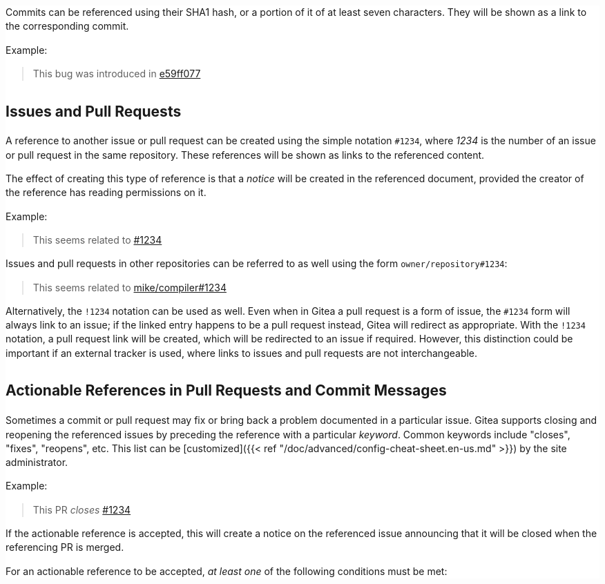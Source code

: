 Commits can be referenced using their SHA1 hash, or a portion of it of
at least seven characters. They will be shown as a link to the corresponding
commit.

Example:

> This bug was introduced in [e59ff077](#)

## Issues and Pull Requests

A reference to another issue or pull request can be created using the simple
notation `#1234`, where _1234_ is the number of an issue or pull request
in the same repository. These references will be shown as links to the
referenced content.

The effect of creating this type of reference is that a _notice_ will be
created in the referenced document, provided the creator of the reference
has reading permissions on it.

Example:

> This seems related to [#1234](#)

Issues and pull requests in other repositories can be referred to as well
using the form `owner/repository#1234`:

> This seems related to [mike/compiler#1234](#)

Alternatively, the `!1234` notation can be used as well. Even when in Gitea
a pull request is a form of issue, the `#1234` form will always link to
an issue; if the linked entry happens to be a pull request instead, Gitea
will redirect as appropriate. With the `!1234` notation, a pull request
link will be created, which will be redirected to an issue if required.
However, this distinction could be important if an external tracker is
used, where links to issues and pull requests are not interchangeable.

## Actionable References in Pull Requests and Commit Messages

Sometimes a commit or pull request may fix or bring back a problem documented
in a particular issue. Gitea supports closing and reopening the referenced
issues by preceding the reference with a particular _keyword_. Common keywords
include "closes", "fixes", "reopens", etc. This list can be
[customized]({{< ref "/doc/advanced/config-cheat-sheet.en-us.md" >}}) by the
site administrator.

Example:

> This PR _closes_ [#1234](#)

If the actionable reference is accepted, this will create a notice on the
referenced issue announcing that it will be closed when the referencing PR
is merged.

For an actionable reference to be accepted, _at least one_ of the following
conditions must be met:
